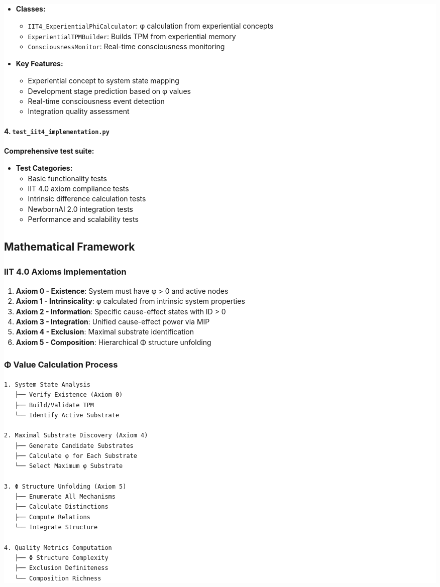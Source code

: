 - **Classes:**
  - `IIT4_ExperientialPhiCalculator`: φ calculation from experiential concepts
  - `ExperientialTPMBuilder`: Builds TPM from experiential memory
  - `ConsciousnessMonitor`: Real-time consciousness monitoring

- **Key Features:**
  - Experiential concept to system state mapping
  - Development stage prediction based on φ values
  - Real-time consciousness event detection
  - Integration quality assessment

#### 4. `test_iit4_implementation.py`
**Comprehensive test suite:**

- **Test Categories:**
  - Basic functionality tests
  - IIT 4.0 axiom compliance tests
  - Intrinsic difference calculation tests
  - NewbornAI 2.0 integration tests
  - Performance and scalability tests

## Mathematical Framework

### IIT 4.0 Axioms Implementation

1. **Axiom 0 - Existence**: System must have φ > 0 and active nodes
2. **Axiom 1 - Intrinsicality**: φ calculated from intrinsic system properties
3. **Axiom 2 - Information**: Specific cause-effect states with ID > 0  
4. **Axiom 3 - Integration**: Unified cause-effect power via MIP
5. **Axiom 4 - Exclusion**: Maximal substrate identification
6. **Axiom 5 - Composition**: Hierarchical Φ structure unfolding

### Φ Value Calculation Process

```
1. System State Analysis
   ├── Verify Existence (Axiom 0)
   ├── Build/Validate TPM
   └── Identify Active Substrate

2. Maximal Substrate Discovery (Axiom 4)
   ├── Generate Candidate Substrates
   ├── Calculate φ for Each Substrate
   └── Select Maximum φ Substrate

3. Φ Structure Unfolding (Axiom 5)
   ├── Enumerate All Mechanisms
   ├── Calculate Distinctions
   ├── Compute Relations
   └── Integrate Structure

4. Quality Metrics Computation
   ├── Φ Structure Complexity
   ├── Exclusion Definiteness
   └── Composition Richness
```
